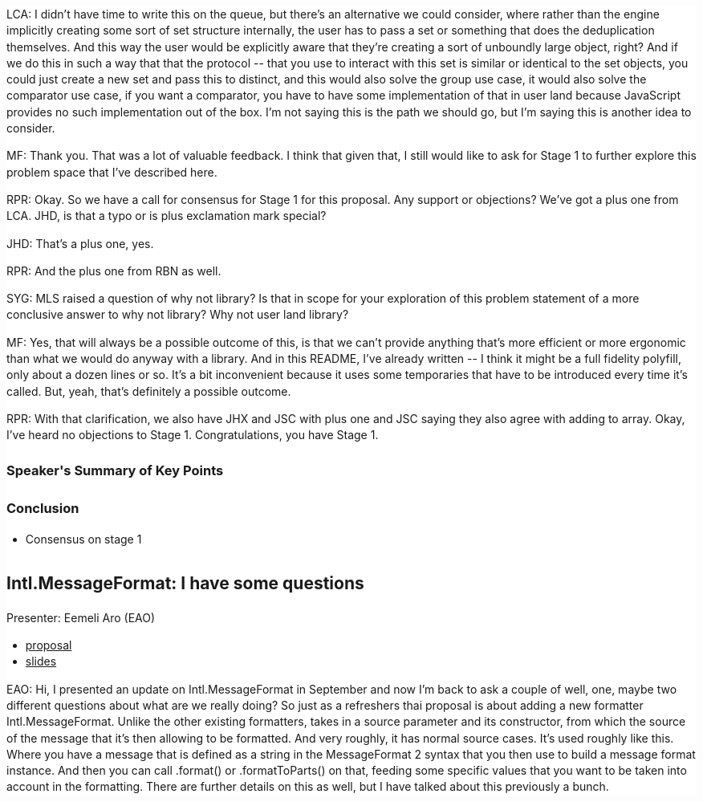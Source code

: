LCA: I didn’t have time to write this on the queue, but there’s an alternative we could consider, where rather than the engine implicitly creating some sort of set structure internally, the user has to pass a set or something that does the deduplication themselves. And this way the user would be explicitly aware that they’re creating a sort of unboundly large object, right? And if we do this in such a way that that the protocol -- that you use to interact with this set is similar or identical to the set objects, you could just create a new set and pass this to distinct, and this would also solve the group use case, it would also solve the comparator use case, if you want a comparator, you have to have some implementation of that in user land because JavaScript provides no such implementation out of the box. I’m not saying this is the path we should go, but I’m saying this is another idea to consider.

MF: Thank you. That was a lot of valuable feedback. I think that given that, I still would like to ask for Stage 1 to further explore this problem space that I’ve described here.

RPR: Okay. So we have a call for consensus for Stage 1 for this proposal. Any support or objections? We’ve got a plus one from LCA. JHD, is that a typo or is plus exclamation 
mark special?

JHD: That’s a plus one, yes.

RPR: And the plus one from RBN as well.

SYG: MLS raised a question of why not library? Is that in scope for your exploration of this problem statement of a more conclusive answer to why not library? Why not user land library?

MF: Yes, that will always be a possible outcome of this, is that we can’t provide anything that’s more efficient or more ergonomic than what we would do anyway with a library. And in this README, I’ve already written -- I think it might be a full fidelity polyfill, only about a dozen lines or so. It’s a bit inconvenient because it uses some temporaries that have to be introduced every time it’s called. But, yeah, that’s definitely a possible outcome.

RPR: With that clarification, we also have JHX and JSC with plus one and JSC 
saying they also agree with adding to array. Okay, I’ve heard no objections to Stage 1. Congratulations, you have Stage 1.


### Speaker's Summary of Key Points

### Conclusion
* Consensus on stage 1

## Intl.MessageFormat: I have some questions
Presenter: Eemeli Aro (EAO)

- [proposal](https://github.com/tc39/proposal-intl-messageformat)
- [slides](https://docs.google.com/presentation/d/1c_6VoCMJdSP59LNYEUTjCNZi8nKEw_GvMQMlvEmD91s/edit#slide=id.p)

EAO: Hi, I presented an update on Intl.MessageFormat in September and now I’m back to ask a couple of well, one, maybe two different questions about what are we really doing? 
So just as a refreshers thai proposal is about adding a new formatter Intl.MessageFormat. Unlike the other existing formatters, takes in a source parameter and its constructor, from which the source of the message that it’s then allowing to be formatted. And very roughly, it has normal source cases. It’s used roughly like this. Where you have a message that is defined as a string in the MessageFormat 2 syntax that you then use to build a message format instance. And then you can call .format() or .formatToParts() on that, feeding some specific values that you want to be taken into account in the formatting.
There are further details on this as well, but I have talked about this previously a bunch.
